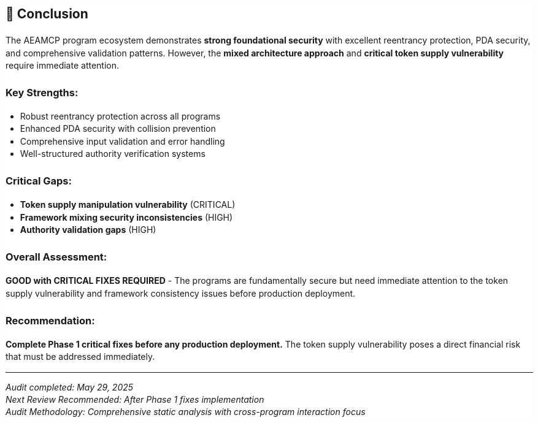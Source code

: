 
## 🏁 **Conclusion**

The AEAMCP program ecosystem demonstrates **strong foundational security** with excellent reentrancy protection, PDA security, and comprehensive validation patterns. However, the **mixed architecture approach** and **critical token supply vulnerability** require immediate attention.

### **Key Strengths:**
- Robust reentrancy protection across all programs
- Enhanced PDA security with collision prevention
- Comprehensive input validation and error handling
- Well-structured authority verification systems

### **Critical Gaps:**
- **Token supply manipulation vulnerability** (CRITICAL)
- **Framework mixing security inconsistencies** (HIGH)
- **Authority validation gaps** (HIGH)

### **Overall Assessment:**
**GOOD with CRITICAL FIXES REQUIRED** - The programs are fundamentally secure but need immediate attention to the token supply vulnerability and framework consistency issues before production deployment.

### **Recommendation:**
**Complete Phase 1 critical fixes before any production deployment.** The token supply vulnerability poses a direct financial risk that must be addressed immediately.

---

*Audit completed: May 29, 2025*  
*Next Review Recommended: After Phase 1 fixes implementation*  
*Audit Methodology: Comprehensive static analysis with cross-program interaction focus*